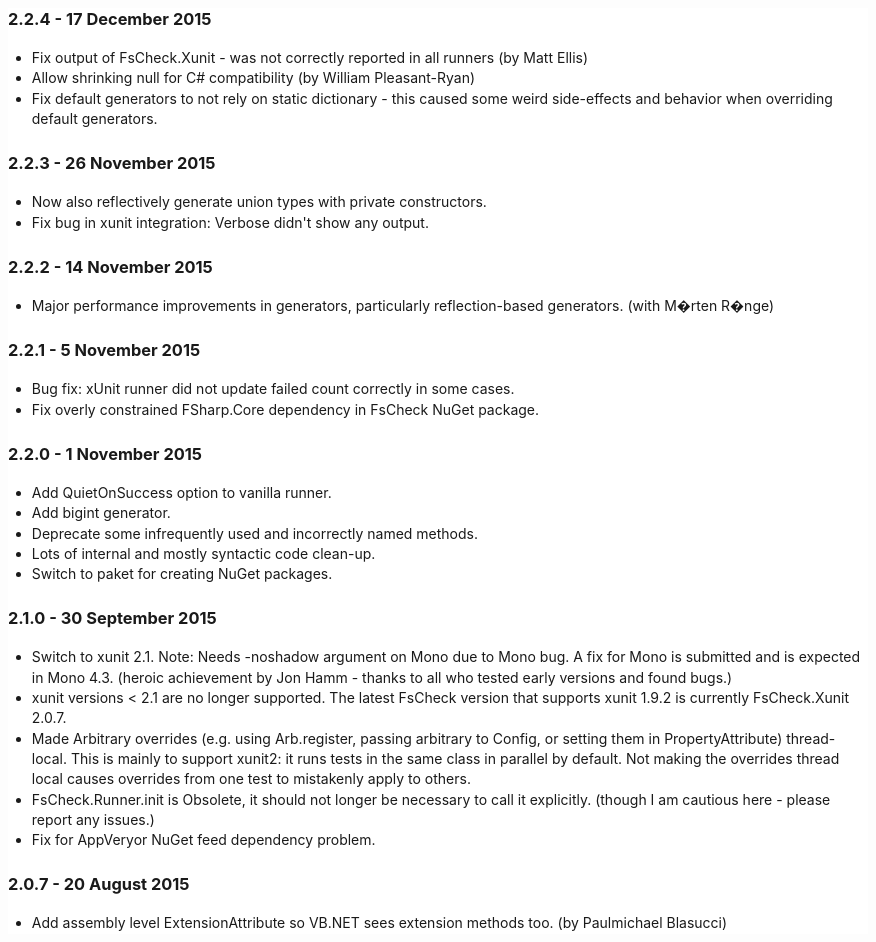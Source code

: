 ### 2.2.4 - 17 December 2015

* Fix output of FsCheck.Xunit - was not correctly reported in all runners (by Matt Ellis)
* Allow shrinking null for C# compatibility (by William Pleasant-Ryan)
* Fix default generators to not rely on static dictionary - this caused some weird side-effects and behavior when overriding default generators.

### 2.2.3 - 26 November 2015

* Now also reflectively generate union types with private constructors.
* Fix bug in xunit integration: Verbose didn't show any output.

### 2.2.2 - 14 November 2015

* Major performance improvements in generators, particularly reflection-based generators. (with M�rten R�nge)

### 2.2.1 - 5 November 2015

* Bug fix: xUnit runner did not update failed count correctly in some cases.
* Fix overly constrained FSharp.Core dependency in FsCheck NuGet package.

### 2.2.0 - 1 November 2015

* Add QuietOnSuccess option to vanilla runner.
* Add bigint generator.
* Deprecate some infrequently used and incorrectly named methods.
* Lots of internal and mostly syntactic code clean-up.
* Switch to paket for creating NuGet packages.

### 2.1.0 - 30 September 2015

* Switch to xunit 2.1. Note: Needs -noshadow argument on Mono due to Mono bug. A fix for Mono
  is submitted and is expected in Mono 4.3. (heroic achievement by Jon Hamm - thanks to all who tested early versions and found bugs.)
* xunit versions < 2.1 are no longer supported. The latest FsCheck version that supports xunit 1.9.2 is currently FsCheck.Xunit 2.0.7.
* Made Arbitrary overrides (e.g. using Arb.register, passing arbitrary to Config, or setting them
  in PropertyAttribute) thread-local. This is mainly to support xunit2: it runs tests in the same class
  in parallel by default. Not making the overrides thread local causes overrides from one test to mistakenly apply
  to others.
* FsCheck.Runner.init is Obsolete, it should not longer be necessary to call it explicitly. (though
  I am cautious here - please report any issues.)
* Fix for AppVeryor NuGet feed dependency problem.

### 2.0.7 - 20 August 2015

* Add assembly level ExtensionAttribute so VB.NET sees extension methods too. (by Paulmichael Blasucci)
